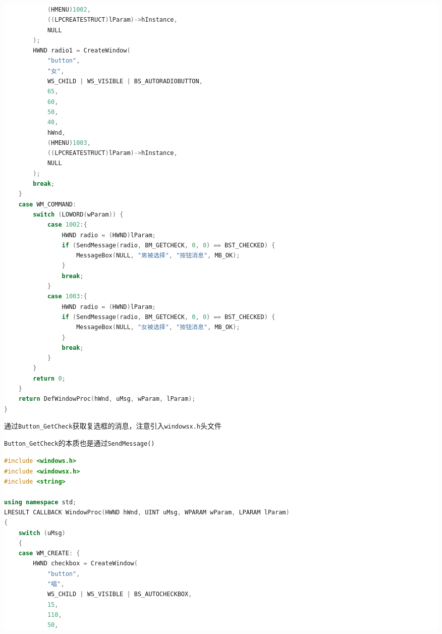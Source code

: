 ```c++
			(HMENU)1002,
			((LPCREATESTRUCT)lParam)->hInstance,
			NULL
		);
		HWND radio1 = CreateWindow(
			"button",
			"女",
			WS_CHILD | WS_VISIBLE | BS_AUTORADIOBUTTON,
			65,
			60,
			50,
			40,
			hWnd,
			(HMENU)1003,
			((LPCREATESTRUCT)lParam)->hInstance,
			NULL
		);
		break;
	}
	case WM_COMMAND:
		switch (LOWORD(wParam)) {
            case 1002:{
                HWND radio = (HWND)lParam;
                if (SendMessage(radio, BM_GETCHECK, 0, 0) == BST_CHECKED) {
                    MessageBox(NULL, "男被选择", "按钮消息", MB_OK);
                }
                break;
            }	
            case 1003:{
                HWND radio = (HWND)lParam;
                if (SendMessage(radio, BM_GETCHECK, 0, 0) == BST_CHECKED) {
                    MessageBox(NULL, "女被选择", "按钮消息", MB_OK);
                }
                break;
            }
		}
		return 0;
	}
	return DefWindowProc(hWnd, uMsg, wParam, lParam);
}
```

通过`Button_GetCheck`获取复选框的消息，注意引入`windowsx.h`头文件

`Button_GetCheck`的本质也是通过`SendMessage()`

```c++ {2}
#include <windows.h>
#include <windowsx.h>
#include <string>

using namespace std;
LRESULT CALLBACK WindowProc(HWND hWnd, UINT uMsg, WPARAM wParam, LPARAM lParam)
{
	switch (uMsg)
	{
	case WM_CREATE: {
		HWND checkbox = CreateWindow(
			"button",
			"唱",
			WS_CHILD | WS_VISIBLE | BS_AUTOCHECKBOX,
			15,
			110,
			50,
```